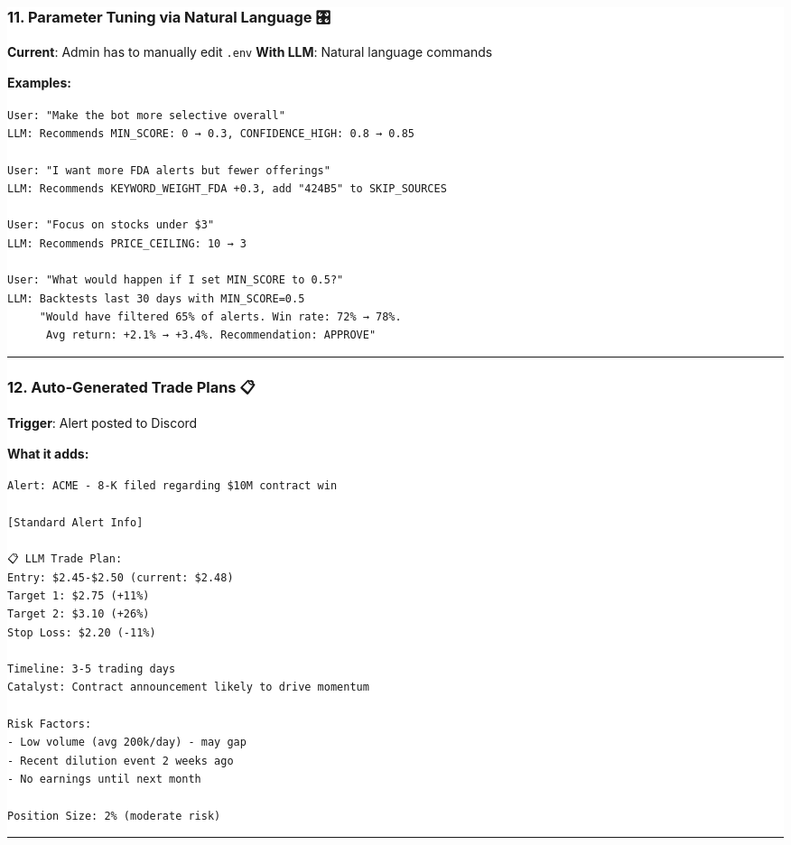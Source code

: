 
### 11. **Parameter Tuning via Natural Language** 🎛️

**Current**: Admin has to manually edit `.env`
**With LLM**: Natural language commands

**Examples:**
```
User: "Make the bot more selective overall"
LLM: Recommends MIN_SCORE: 0 → 0.3, CONFIDENCE_HIGH: 0.8 → 0.85

User: "I want more FDA alerts but fewer offerings"
LLM: Recommends KEYWORD_WEIGHT_FDA +0.3, add "424B5" to SKIP_SOURCES

User: "Focus on stocks under $3"
LLM: Recommends PRICE_CEILING: 10 → 3

User: "What would happen if I set MIN_SCORE to 0.5?"
LLM: Backtests last 30 days with MIN_SCORE=0.5
     "Would have filtered 65% of alerts. Win rate: 72% → 78%.
      Avg return: +2.1% → +3.4%. Recommendation: APPROVE"
```

---

### 12. **Auto-Generated Trade Plans** 📋

**Trigger**: Alert posted to Discord

**What it adds:**
```
Alert: ACME - 8-K filed regarding $10M contract win

[Standard Alert Info]

📋 LLM Trade Plan:
Entry: $2.45-$2.50 (current: $2.48)
Target 1: $2.75 (+11%)
Target 2: $3.10 (+26%)
Stop Loss: $2.20 (-11%)

Timeline: 3-5 trading days
Catalyst: Contract announcement likely to drive momentum

Risk Factors:
- Low volume (avg 200k/day) - may gap
- Recent dilution event 2 weeks ago
- No earnings until next month

Position Size: 2% (moderate risk)
```

---
